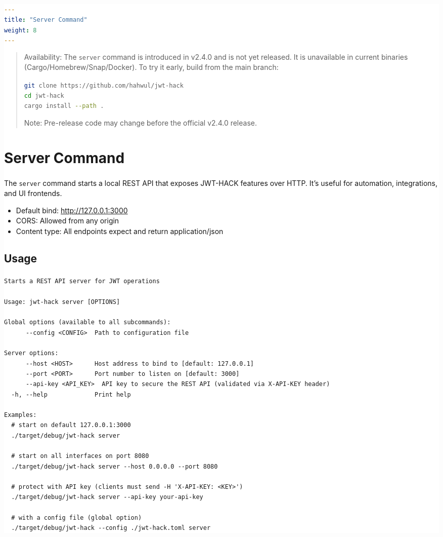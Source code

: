 ```yaml
---
title: "Server Command"
weight: 8
---
```


> Availability: The `server` command is introduced in v2.4.0 and is not yet released. It is unavailable in current binaries (Cargo/Homebrew/Snap/Docker). To try it early, build from the main branch:
>
> ```bash
> git clone https://github.com/hahwul/jwt-hack
> cd jwt-hack
> cargo install --path .
> ```
>
> Note: Pre-release code may change before the official v2.4.0 release.
>
# Server Command

The `server` command starts a local REST API that exposes JWT-HACK features over HTTP. It’s useful for automation, integrations, and UI frontends.

- Default bind: http://127.0.0.1:3000
- CORS: Allowed from any origin
- Content type: All endpoints expect and return application/json

## Usage

```/dev/null/help.txt#L1-20
Starts a REST API server for JWT operations

Usage: jwt-hack server [OPTIONS]

Global options (available to all subcommands):
      --config <CONFIG>  Path to configuration file

Server options:
      --host <HOST>      Host address to bind to [default: 127.0.0.1]
      --port <PORT>      Port number to listen on [default: 3000]
      --api-key <API_KEY>  API key to secure the REST API (validated via X-API-KEY header)
  -h, --help             Print help

Examples:
  # start on default 127.0.0.1:3000
  ./target/debug/jwt-hack server

  # start on all interfaces on port 8080
  ./target/debug/jwt-hack server --host 0.0.0.0 --port 8080

  # protect with API key (clients must send -H 'X-API-KEY: <KEY>')
  ./target/debug/jwt-hack server --api-key your-api-key

  # with a config file (global option)
  ./target/debug/jwt-hack --config ./jwt-hack.toml server
```
